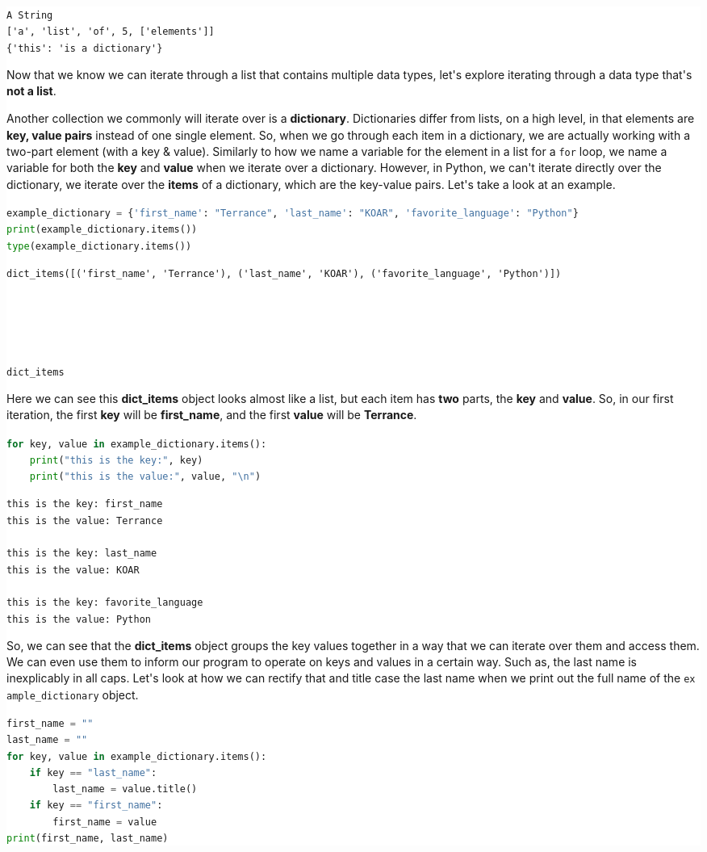     A String
    ['a', 'list', 'of', 5, ['elements']]
    {'this': 'is a dictionary'}


Now that we know we can iterate through a list that contains multiple data types, let's explore iterating through a data type that's **not a list**. 

Another collection we commonly will iterate over is a **dictionary**. Dictionaries differ from lists, on a high level, in that elements are **key, value pairs** instead of one single element. So, when we go through each item in a dictionary, we are actually working with a two-part element (with a key & value). Similarly to how we name a variable for the element in a list for a `for` loop, we name a variable for both the **key** and **value** when we iterate over a dictionary. However, in Python, we can't iterate directly over the dictionary, we iterate over the **items** of a dictionary, which are the key-value pairs.  Let's take a look at an example.


```python
example_dictionary = {'first_name': "Terrance", 'last_name': "KOAR", 'favorite_language': "Python"}
print(example_dictionary.items())
type(example_dictionary.items())
```

    dict_items([('first_name', 'Terrance'), ('last_name', 'KOAR'), ('favorite_language', 'Python')])





    dict_items



Here we can see this **dict_items** object looks almost like a list, but each item has **two** parts, the **key** and **value**. So, in our first iteration, the first **key** will be **first_name**, and the first **value** will be **Terrance**.


```python
for key, value in example_dictionary.items():
    print("this is the key:", key)    
    print("this is the value:", value, "\n")
```

    this is the key: first_name
    this is the value: Terrance 
    
    this is the key: last_name
    this is the value: KOAR 
    
    this is the key: favorite_language
    this is the value: Python 
    


So, we can see that the **dict_items** object groups the key values together in a way that we can iterate over them and access them. We can even use them to inform our program to operate on keys and values in a certain way. Such as, the last name is inexplicably in all caps. Let's look at how we can rectify that and title case the last name when we print out the full name of the `example_dictionary` object.


```python
first_name = ""
last_name = ""
for key, value in example_dictionary.items():
    if key == "last_name":
        last_name = value.title()
    if key == "first_name":
        first_name = value
print(first_name, last_name)
```
